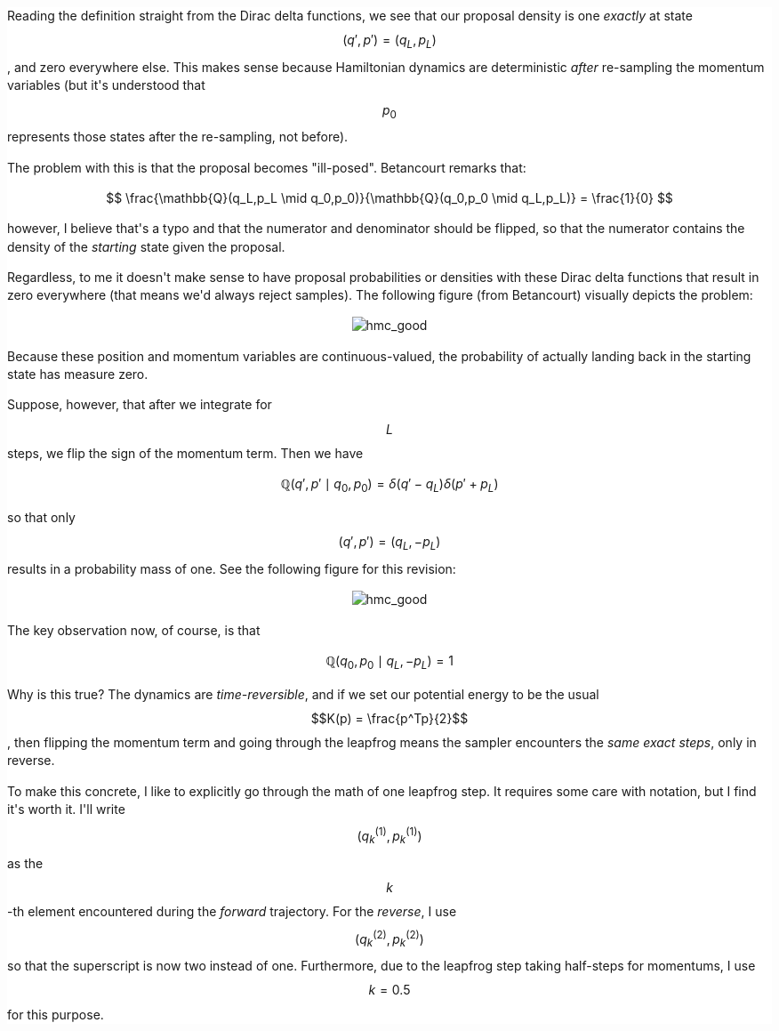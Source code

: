 Reading the definition straight from the Dirac delta functions, we see that our
proposal density is one *exactly* at state $$(q',p')=(q_L,p_L)$$, and zero
everywhere else. This makes sense because Hamiltonian dynamics are deterministic
*after* re-sampling the momentum variables (but it's understood that $$p_0$$
represents those states after the re-sampling, not before).

The problem with this is that the proposal becomes "ill-posed". Betancourt
remarks that:

$$
\frac{\mathbb{Q}(q_L,p_L \mid q_0,p_0)}{\mathbb{Q}(q_0,p_0 \mid q_L,p_L)} = \frac{1}{0}
$$

however, I believe that's a typo and that the numerator and denominator should
be flipped, so that the numerator contains the density of the *starting* state
given the proposal. 

Regardless, to me it doesn't make sense to have proposal probabilities or
densities with these Dirac delta functions that result in zero everywhere (that
means we'd always reject samples). The following figure (from Betancourt)
visually depicts the problem:

<p style="text-align:center;"> 
<img src="{{site.url}}/assets/hmc/hmc_bad.png" alt="hmc_good">
</p>

Because these position and momentum variables are continuous-valued, the
probability of actually landing back in the starting state has measure zero.

Suppose, however, that after we integrate for $$L$$ steps, we flip the sign of
the momentum term. Then we have

$$
\mathbb{Q}(q',p' \mid q_0,p_0) = \delta(q'-q_L) \delta(p'+p_L)
$$

so that only $$(q',p')=(q_L,-p_L)$$ results in a probability mass of one. See
the following figure for this revision:

<p style="text-align:center;"> 
<img src="{{site.url}}/assets/hmc/hmc_good.png" alt="hmc_good">
</p>

The key observation now, of course, is that

$$
\mathbb{Q}(q_0,p_0 \mid q_L,-p_L) = 1
$$

Why is this true? The dynamics are *time-reversible*, and if we set our
potential energy to be the usual $$K(p) = \frac{p^Tp}{2}$$, then flipping the
momentum term and going through the leapfrog means the sampler encounters the
*same exact steps*, only in reverse. 

To make this concrete, I like to explicitly go through the math of one leapfrog
step. It requires some care with notation, but I find it's worth it. I'll write
$$(q_k^{(1)},p_k^{(1)})$$ as the $$k$$-th element encountered during the
*forward* trajectory. For the *reverse*, I use $$(q_k^{(2)},p_k^{(2)})$$ so that
the superscript is now two instead of one. Furthermore, due to the leapfrog step
taking half-steps for momentums, I use $$k=0.5$$ for this purpose.
